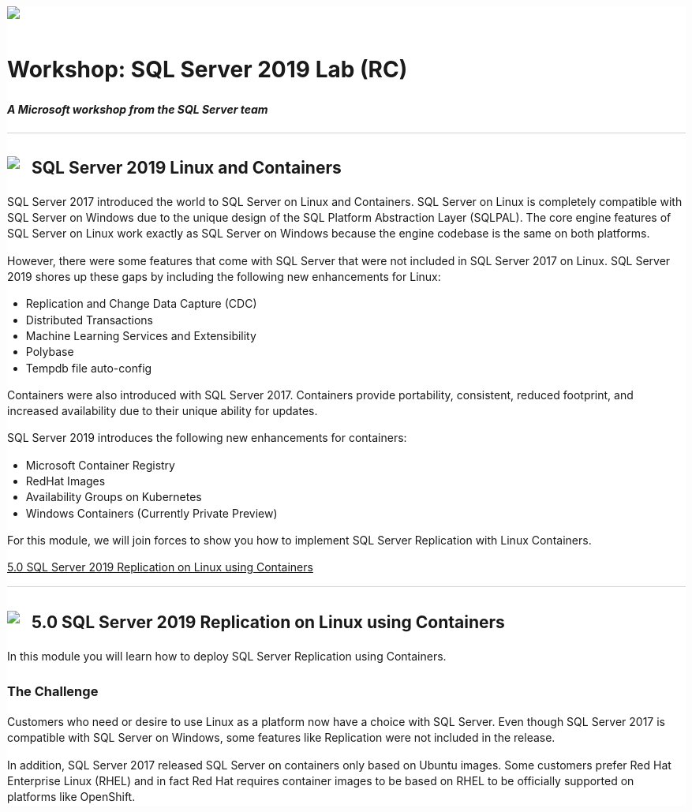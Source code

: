 ![](../graphics/microsoftlogo.png)

# Workshop: SQL Server 2019 Lab (RC)

#### <i>A Microsoft workshop from the SQL Server team</i>

<p style="border-bottom: 1px solid lightgrey;"></p>

<h2><img style="float: left; margin: 0px 15px 15px 0px;" src="https://github.com/microsoft/sqlworkshops/blob/master/graphics/textbubble.png?raw=true"><b>     SQL Server 2019 Linux and Containers</b></h2>

SQL Server 2017 introduced the world to SQL Server on Linux and Containers. SQL Server on Linux is completely compatible with SQL Server on Windows due to the unique design of the SQL Platform Abstraction Layer (SQLPAL). The core engine features of SQL Server on Linux work exactly as SQL Server on Windows because the engine codebase is the same on both platforms.

However, there were some features that come with SQL Server that were not included in SQL Server 2017 on Linux. SQL Server 2019 shores up these gaps by including the following new enhancements for Linux:

- Replication and Change Data Capture (CDC)
- Distributed Transactions
- Machine Learning Services and Extensibility
- Polybase
- Tempdb file auto-config

Containers were also introduced with SQL Server 2017. Containers provide portability, consistent, reduced footprint, and increased availability due to their unique ability for updates.

SQL Server 2019 introduces the following new enhancements for containers:

- Microsoft Container Registry
- RedHat Images
- Availability Groups on Kubernetes
- Windows Containers (Currently Private Preview)

For this module, we will join forces to show you how to implement SQL Server Replication with Linux Containers.
<dl>

  <dt><a href="#5-0">5.0 SQL Server 2019 Replication on Linux using Containers</a></dt>
   
</dl>

<p style="border-bottom: 1px solid lightgrey;"></p>

<h2><img style="float: left; margin: 0px 15px 15px 0px;" src="https://github.com/microsoft/sqlworkshops/blob/master/graphics/pencil2.png?raw=true"><b><a name="5-0">     5.0 SQL Server 2019 Replication on Linux using Containers</a></b></h2>

In this module you will learn how to deploy SQL Server Replication using Containers.

<h3><b><a name="challenge">The Challenge</a></b></h3>

Customers who need or desire to use Linux as a platform now have a choice with SQL Server. Even though SQL Server 2017 is compatible with SQL Server on Windows, some features like Replication were not included in the release.

In addition, SQL Server 2017 released SQL Server on containers only based on Ubuntu images. Some customers prefer Red Hat Enterprise Linux (RHEL) and in fact Red Hat requires container images to be based on RHEL to be officially supported on platforms like OpenShift.
